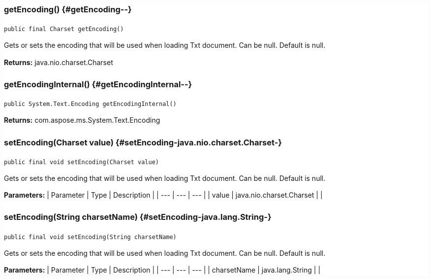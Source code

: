 ### getEncoding() {#getEncoding--}
```
public final Charset getEncoding()
```


Gets or sets the encoding that will be used when loading Txt document. Can be null. Default is null.

**Returns:**
java.nio.charset.Charset
### getEncodingInternal() {#getEncodingInternal--}
```
public System.Text.Encoding getEncodingInternal()
```




**Returns:**
com.aspose.ms.System.Text.Encoding
### setEncoding(Charset value) {#setEncoding-java.nio.charset.Charset-}
```
public final void setEncoding(Charset value)
```


Gets or sets the encoding that will be used when loading Txt document. Can be null. Default is null.

**Parameters:**
| Parameter | Type | Description |
| --- | --- | --- |
| value | java.nio.charset.Charset |  |

### setEncoding(String charsetName) {#setEncoding-java.lang.String-}
```
public final void setEncoding(String charsetName)
```


Gets or sets the encoding that will be used when loading Txt document. Can be null. Default is null.

**Parameters:**
| Parameter | Type | Description |
| --- | --- | --- |
| charsetName | java.lang.String |  |

